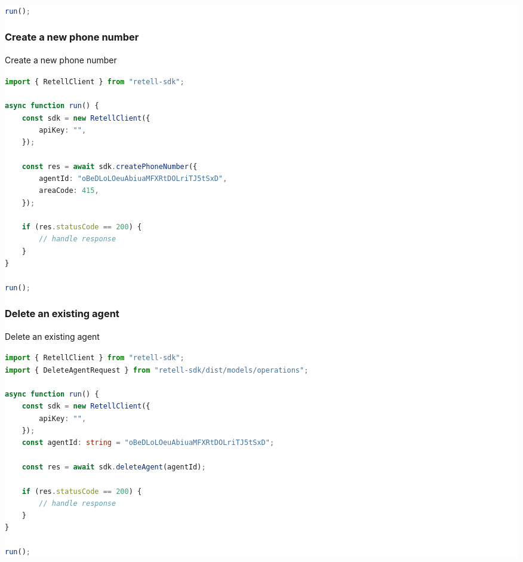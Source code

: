 ```typescript
run();

```

### Create a new phone number

Create a new phone number

```typescript
import { RetellClient } from "retell-sdk";

async function run() {
    const sdk = new RetellClient({
        apiKey: "",
    });

    const res = await sdk.createPhoneNumber({
        agentId: "oBeDLoLOeuAbiuaMFXRtDOLriTJ5tSxD",
        areaCode: 415,
    });

    if (res.statusCode == 200) {
        // handle response
    }
}

run();

```

### Delete an existing agent

Delete an existing agent

```typescript
import { RetellClient } from "retell-sdk";
import { DeleteAgentRequest } from "retell-sdk/dist/models/operations";

async function run() {
    const sdk = new RetellClient({
        apiKey: "",
    });
    const agentId: string = "oBeDLoLOeuAbiuaMFXRtDOLriTJ5tSxD";

    const res = await sdk.deleteAgent(agentId);

    if (res.statusCode == 200) {
        // handle response
    }
}

run();

```
